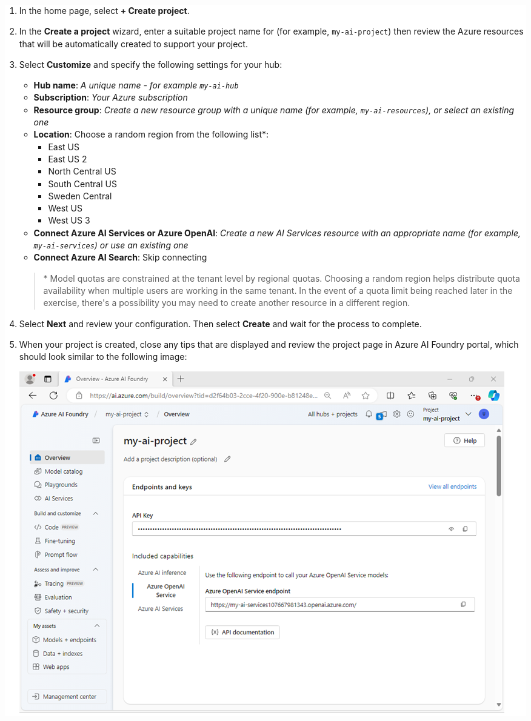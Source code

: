 1. In the home page, select **+ Create project**.
1. In the **Create a project** wizard, enter a suitable project name for (for example, `my-ai-project`) then review the Azure resources that will be automatically created to support your project.
1. Select **Customize** and specify the following settings for your hub:
    - **Hub name**: *A unique name - for example `my-ai-hub`*
    - **Subscription**: *Your Azure subscription*
    - **Resource group**: *Create a new resource group with a unique name (for example, `my-ai-resources`), or select an existing one*
    - **Location**: Choose a random region from the following list\*:
        - East US
        - East US 2
        - North Central US
        - South Central US
        - Sweden Central
        - West US
        - West US 3
    - **Connect Azure AI Services or Azure OpenAI**: *Create a new AI Services resource with an appropriate name (for example, `my-ai-services`) or use an existing one*
    - **Connect Azure AI Search**: Skip connecting

    > \* Model quotas are constrained at the tenant level by regional quotas. Choosing a random region helps distribute quota availability when multiple users are working in the same tenant. In the event of a quota limit being reached later in the exercise, there's a possibility you may need to create another resource in a different region.

1. Select **Next** and review your configuration. Then select **Create** and wait for the process to complete.
1. When your project is created, close any tips that are displayed and review the project page in Azure AI Foundry portal, which should look similar to the following image:

    ![Screenshot of a Azure AI project details in Azure AI Foundry portal.](./media/ai-foundry-project.png)
